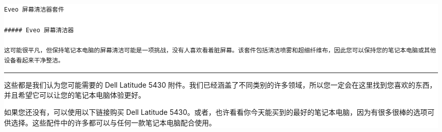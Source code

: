     Eveo 屏幕清洁器套件

    ##### Eveo 屏幕清洁器

    这可能很平凡，但保持笔记本电脑的屏幕清洁可能是一项挑战，没有人喜欢看着脏屏幕。该套件包括清洁喷雾和超细纤维布，因此您可以保持您的笔记本电脑或其他设备看起来干净整洁。

* * *

这些都是我们认为您可能需要的 Dell Latitude 5430 附件。我们已经涵盖了不同类别的许多领域，所以您一定会在这里找到您喜欢的东西，并且希望它可以让您的笔记本电脑体验更好。

如果您还没有，可以使用以下链接购买 Dell Latitude 5430。或者，也许看看你今天能买到的最好的笔记本电脑，因为有很多很棒的选项可供选择。这些配件中的许多都可以与任何一款笔记本电脑配合使用。